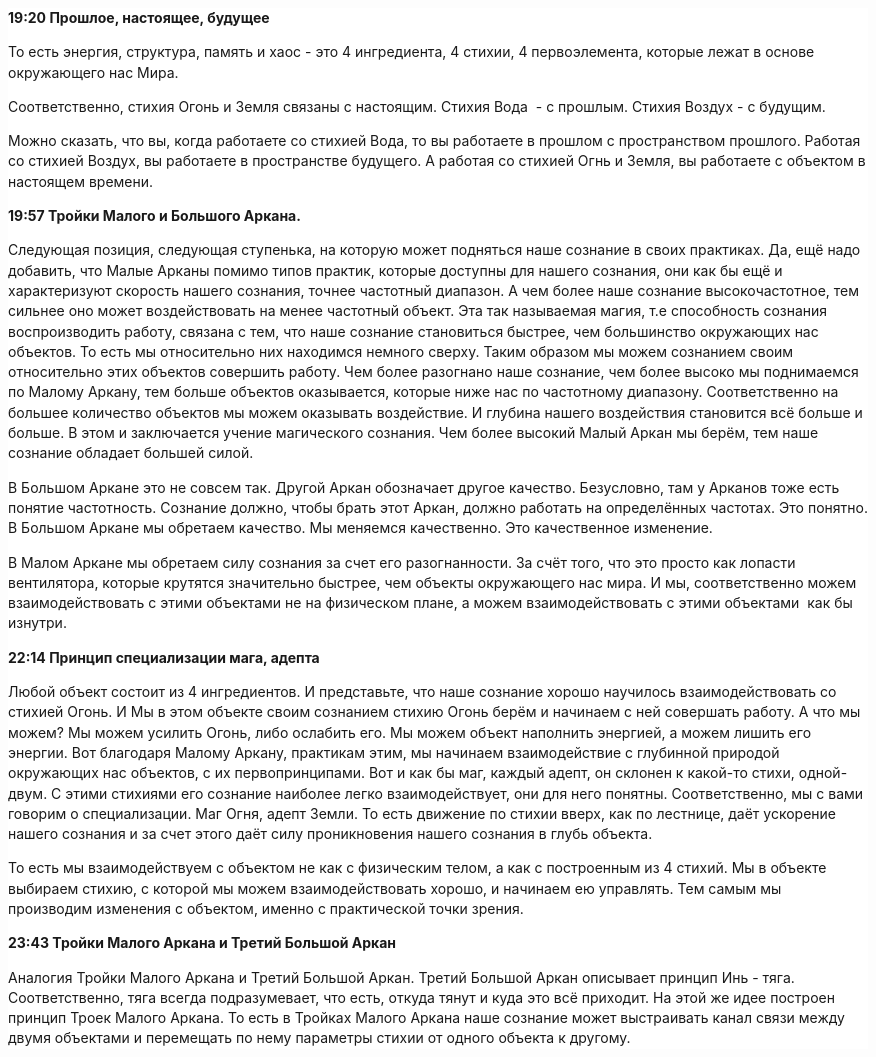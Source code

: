 **19:20 Прошлое, настоящее, будущее**

То есть энергия, структура, память и хаос - это 4 ингредиента, 4 стихии, 4 первоэлемента, которые лежат в основе окружающего нас Мира.

Соответственно, стихия Огонь и Земля связаны с настоящим. Стихия Вода  - с прошлым. Стихия Воздух - с будущим.

Можно сказать, что вы, когда работаете со стихией Вода, то вы работаете в прошлом с пространством прошлого. Работая со стихией Воздух, вы работаете в пространстве будущего. А работая со стихией Огнь и Земля, вы работаете с объектом в настоящем времени.

**19:57 Тройки Малого и Большого Аркана.**

Следующая позиция, следующая ступенька, на которую может подняться наше сознание в своих практиках. Да, ещё надо добавить, что Малые Арканы помимо типов практик, которые доступны для нашего сознания, они как бы ещё и характеризуют скорость нашего сознания, точнее частотный диапазон. А чем более наше сознание высокочастотное, тем сильнее оно может воздействовать на менее частотный объект. Эта так называемая магия, т.е способность сознания воспроизводить работу, связана с тем, что наше сознание становиться быстрее, чем большинство окружающих нас объектов. То есть мы относительно них находимся немного сверху. Таким образом мы можем сознанием своим относительно этих объектов совершить работу. Чем более разогнано наше сознание, чем более высоко мы поднимаемся по Малому Аркану, тем больше объектов оказывается, которые ниже нас по частотному диапазону. Соответственно на большее количество объектов мы можем оказывать воздействие. И глубина нашего воздействия становится всё больше и больше. В этом и заключается учение магического сознания. Чем более высокий Малый Аркан мы берём, тем наше сознание обладает большей силой.

В Большом Аркане это не совсем так. Другой Аркан обозначает другое качество. Безусловно, там у Арканов тоже есть понятие частотность. Сознание должно, чтобы брать этот Аркан, должно работать на определённых частотах. Это понятно. В Большом Аркане мы обретаем качество. Мы меняемся качественно. Это качественное изменение.

В Малом Аркане мы обретаем силу сознания за счет его разогнанности. За счёт того, что это просто как лопасти вентилятора, которые крутятся значительно быстрее, чем объекты окружающего нас мира. И мы, соответственно можем взаимодействовать с этими объектами не на физическом плане, а можем взаимодействовать с этими объектами  как бы изнутри.

**22:14 Принцип специализации мага, адепта**

Любой объект состоит из 4 ингредиентов. И представьте, что наше сознание хорошо научилось взаимодействовать со стихией Огонь. И Мы в этом объекте своим сознанием стихию Огонь берём и начинаем с ней совершать работу. А что мы можем? Мы можем усилить Огонь, либо ослабить его. Мы можем объект наполнить энергией, а можем лишить его энергии. Вот благодаря Малому Аркану, практикам этим, мы начинаем взаимодействие с глубинной природой окружающих нас объектов, с их первопринципами. Вот и как бы маг, каждый адепт, он склонен к какой-то стихи, одной-двум. С этими стихиями его сознание наиболее легко взаимодействует, они для него понятны. Соответственно, мы с вами говорим о специализации. Маг Огня, адепт Земли. То есть движение по стихии вверх, как по лестнице, даёт ускорение нашего сознания и за счет этого даёт силу проникновения нашего сознания в глубь объекта.

То есть мы взаимодействуем с объектом не как с физическим телом, а как с построенным из 4 стихий. Мы в объекте выбираем стихию, с которой мы можем взаимодействовать хорошо, и начинаем ею управлять. Тем самым мы производим изменения с объектом, именно с практической точки зрения.

**23:43 Тройки Малого Аркана и Третий Большой Аркан**

Аналогия Тройки Малого Аркана и Третий Большой Аркан. Третий Большой Аркан описывает принцип Инь - тяга. Соответственно, тяга всегда подразумевает, что есть, откуда тянут и куда это всё приходит. На этой же идее построен принцип Троек Малого Аркана. То есть в Тройках Малого Аркана наше сознание может выстраивать канал связи между двумя объектами и перемещать по нему параметры стихии от одного объекта к другому.
